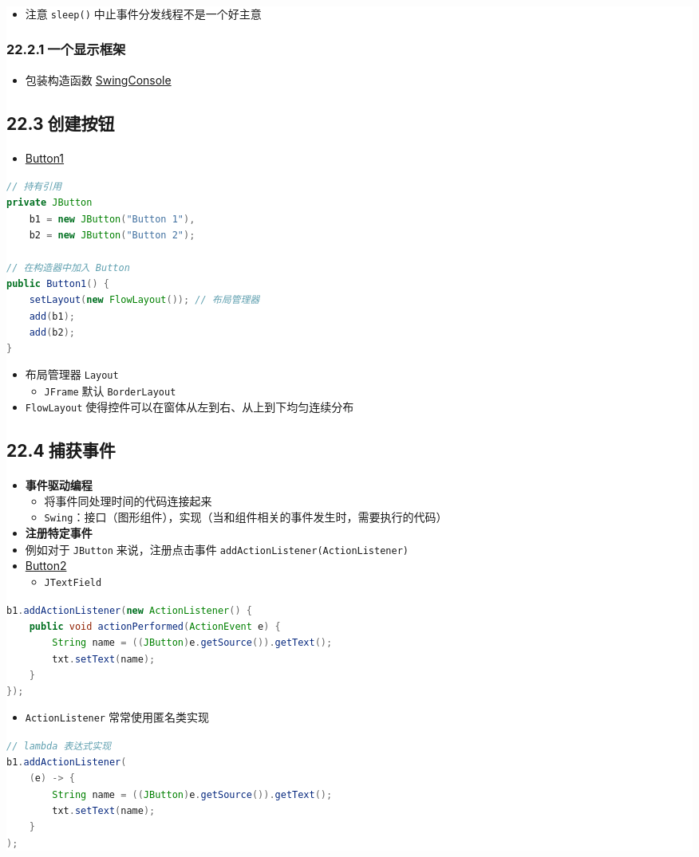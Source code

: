 + 注意 `sleep()` 中止事件分发线程不是一个好主意



### 22.2.1 一个显示框架

+ 包装构造函数 [SwingConsole](../Example_Code/net/mindview/util/SwingConsole.java)



## 22.3 创建按钮

+ [Button1](../Example_Code/gui/Button1.java)

```java
// 持有引用
private JButton
    b1 = new JButton("Button 1"),
    b2 = new JButton("Button 2");

// 在构造器中加入 Button
public Button1() {
    setLayout(new FlowLayout()); // 布局管理器
    add(b1);
    add(b2);
}
```

+ 布局管理器 `Layout`
    + `JFrame` 默认 `BorderLayout`
+ `FlowLayout` 使得控件可以在窗体从左到右、从上到下均匀连续分布



## 22.4 捕获事件

+ **事件驱动编程**
    + 将事件同处理时间的代码连接起来
    + `Swing`：接口（图形组件），实现（当和组件相关的事件发生时，需要执行的代码）
+ **注册特定事件**
+ 例如对于 `JButton` 来说，注册点击事件 `addActionListener(ActionListener)`
+ [Button2](../Example_Code/gui/Button2.java)
    + `JTextField`

```java
b1.addActionListener(new ActionListener() {
    public void actionPerformed(ActionEvent e) {
        String name = ((JButton)e.getSource()).getText();
        txt.setText(name);
    }
});
```

+ `ActionListener` 常常使用匿名类实现

```java
// lambda 表达式实现
b1.addActionListener(
    (e) -> {
        String name = ((JButton)e.getSource()).getText();
        txt.setText(name);
    }
);
```
